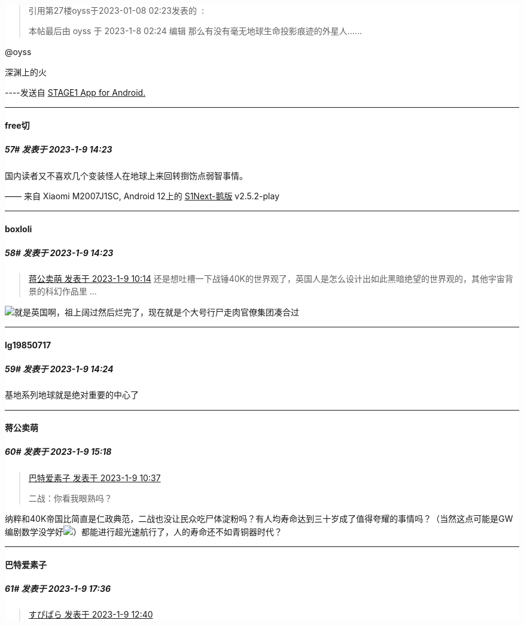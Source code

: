 <blockquote>引用第27楼oyss于2023-01-08 02:23发表的  :

本帖最后由 oyss 于 2023-1-8 02:24 编辑 那么有没有毫无地球生命投影痕迹的外星人......</blockquote>
@oyss

深渊上的火

----发送自 [STAGE1 App for Android.](http://stage1.5j4m.com/?1.37)

*****

####  free切  
##### 57#       发表于 2023-1-9 14:23

国内读者又不喜欢几个变装怪人在地球上来回转捯饬点弱智事情。

—— 来自 Xiaomi M2007J1SC, Android 12上的 [S1Next-鹅版](https://github.com/ykrank/S1-Next/releases) v2.5.2-play

*****

####  boxloli  
##### 58#       发表于 2023-1-9 14:23

<blockquote><a href="httphttps://bbs.saraba1st.com/2b/forum.php?mod=redirect&amp;goto=findpost&amp;pid=59268124&amp;ptid=2113839" target="_blank">蒋公卖萌 发表于 2023-1-9 10:14</a>
还是想吐槽一下战锤40K的世界观了，英国人是怎么设计出如此黑暗绝望的世界观的，其他宇宙背景的科幻作品里 ...</blockquote>
<img src="https://static.saraba1st.com/image/smiley/face2017/067.png" referrerpolicy="no-referrer">就是英国啊，祖上阔过然后烂完了，现在就是个大号行尸走肉官僚集团凑合过

*****

####  lg19850717  
##### 59#       发表于 2023-1-9 14:24

基地系列地球就是绝对重要的中心了

*****

####  蒋公卖萌  
##### 60#       发表于 2023-1-9 15:18

<blockquote><a href="httphttps://bbs.saraba1st.com/2b/forum.php?mod=redirect&amp;goto=findpost&amp;pid=59268434&amp;ptid=2113839" target="_blank">巴特爱素子 发表于 2023-1-9 10:37</a>

二战：你看我眼熟吗？</blockquote>
纳粹和40K帝国比简直是仁政典范，二战也没让民众吃尸体淀粉吗？有人均寿命达到三十岁成了值得夸耀的事情吗？（当然这点可能是GW编剧数学没学好<img src="https://static.saraba1st.com/image/smiley/face2017/067.png" referrerpolicy="no-referrer">）都能进行超光速航行了，人的寿命还不如青铜器时代？



*****

####  巴特爱素子  
##### 61#       发表于 2023-1-9 17:36

<blockquote><a href="httphttps://bbs.saraba1st.com/2b/forum.php?mod=redirect&amp;goto=findpost&amp;pid=59269836&amp;ptid=2113839" target="_blank">すぴぱら 发表于 2023-1-9 12:40</a>
